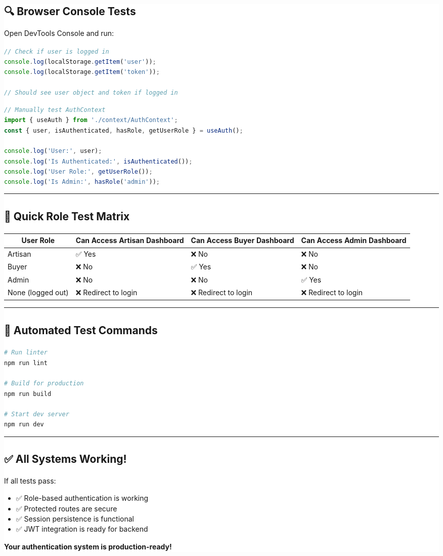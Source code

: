 
## 🔍 **Browser Console Tests**

Open DevTools Console and run:

```javascript
// Check if user is logged in
console.log(localStorage.getItem('user'));
console.log(localStorage.getItem('token'));

// Should see user object and token if logged in
```

```javascript
// Manually test AuthContext
import { useAuth } from './context/AuthContext';
const { user, isAuthenticated, hasRole, getUserRole } = useAuth();

console.log('User:', user);
console.log('Is Authenticated:', isAuthenticated());
console.log('User Role:', getUserRole());
console.log('Is Admin:', hasRole('admin'));
```

---

## 🎯 **Quick Role Test Matrix**

| User Role | Can Access Artisan Dashboard | Can Access Buyer Dashboard | Can Access Admin Dashboard |
|-----------|------------------------------|----------------------------|----------------------------|
| Artisan | ✅ Yes | ❌ No | ❌ No |
| Buyer | ❌ No | ✅ Yes | ❌ No |
| Admin | ❌ No | ❌ No | ✅ Yes |
| None (logged out) | ❌ Redirect to login | ❌ Redirect to login | ❌ Redirect to login |

---

## 🚀 **Automated Test Commands**

```bash
# Run linter
npm run lint

# Build for production
npm run build

# Start dev server
npm run dev
```

---

## ✅ **All Systems Working!**

If all tests pass:
- ✅ Role-based authentication is working
- ✅ Protected routes are secure
- ✅ Session persistence is functional
- ✅ JWT integration is ready for backend

**Your authentication system is production-ready!**
